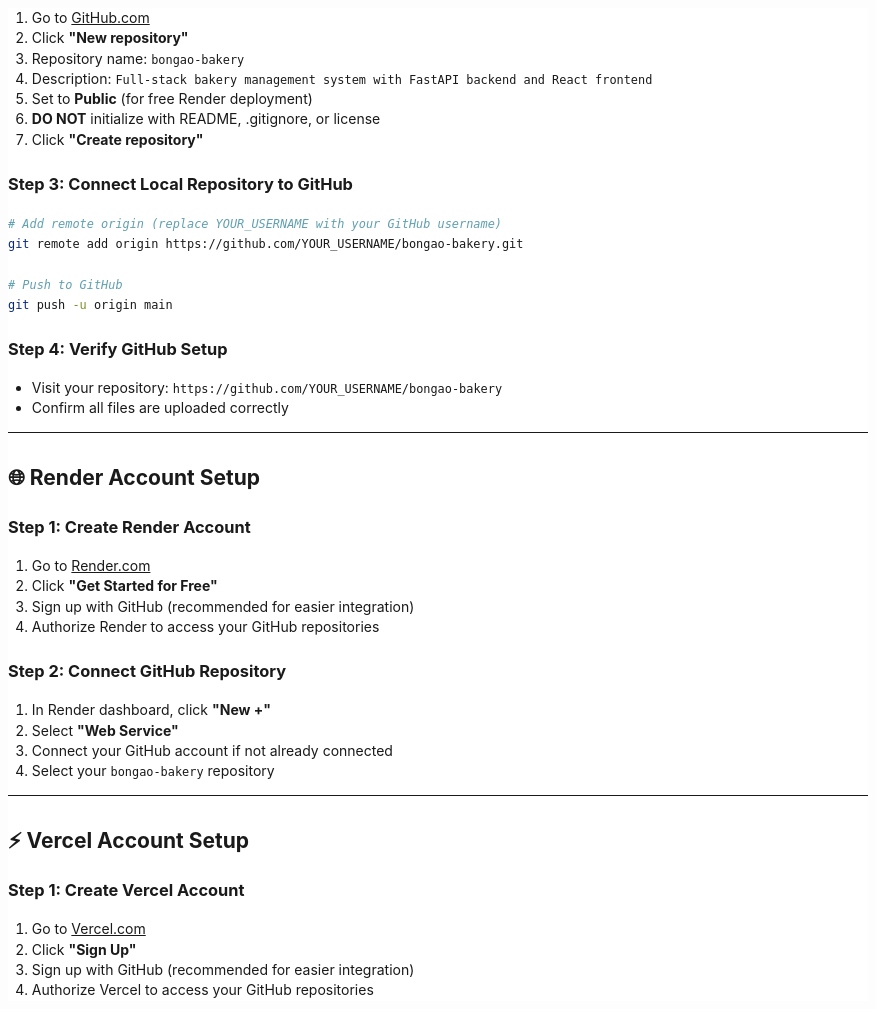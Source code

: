 1. Go to [GitHub.com](https://github.com)
2. Click **"New repository"**
3. Repository name: `bongao-bakery`
4. Description: `Full-stack bakery management system with FastAPI backend and React frontend`
5. Set to **Public** (for free Render deployment)
6. **DO NOT** initialize with README, .gitignore, or license
7. Click **"Create repository"**

### Step 3: Connect Local Repository to GitHub

```bash
# Add remote origin (replace YOUR_USERNAME with your GitHub username)
git remote add origin https://github.com/YOUR_USERNAME/bongao-bakery.git

# Push to GitHub
git push -u origin main
```

### Step 4: Verify GitHub Setup

- Visit your repository: `https://github.com/YOUR_USERNAME/bongao-bakery`
- Confirm all files are uploaded correctly

---

## 🌐 Render Account Setup

### Step 1: Create Render Account

1. Go to [Render.com](https://render.com)
2. Click **"Get Started for Free"**
3. Sign up with GitHub (recommended for easier integration)
4. Authorize Render to access your GitHub repositories

### Step 2: Connect GitHub Repository

1. In Render dashboard, click **"New +"**
2. Select **"Web Service"**
3. Connect your GitHub account if not already connected
4. Select your `bongao-bakery` repository

---

## ⚡ Vercel Account Setup

### Step 1: Create Vercel Account

1. Go to [Vercel.com](https://vercel.com)
2. Click **"Sign Up"**
3. Sign up with GitHub (recommended for easier integration)
4. Authorize Vercel to access your GitHub repositories
